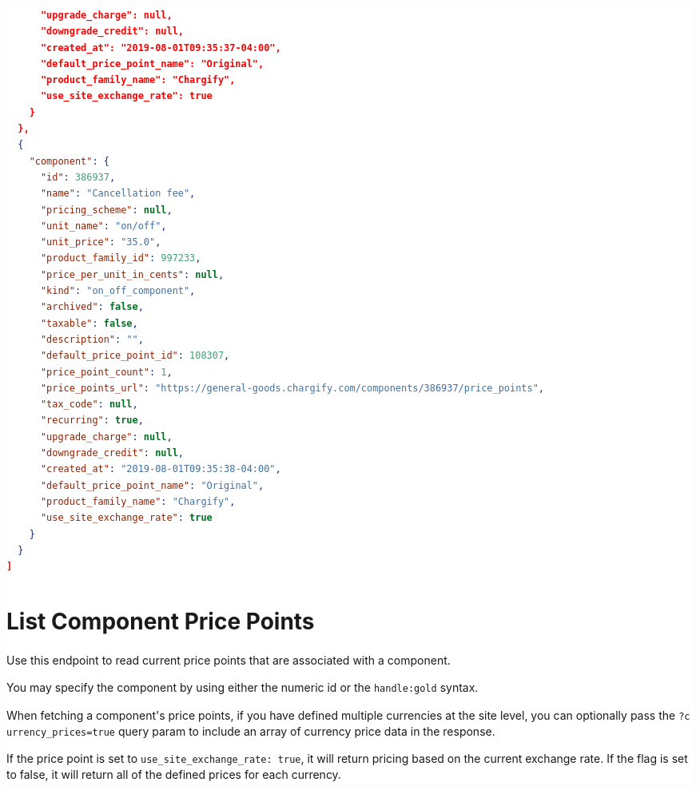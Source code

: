 ```json
      "upgrade_charge": null,
      "downgrade_credit": null,
      "created_at": "2019-08-01T09:35:37-04:00",
      "default_price_point_name": "Original",
      "product_family_name": "Chargify",
      "use_site_exchange_rate": true
    }
  },
  {
    "component": {
      "id": 386937,
      "name": "Cancellation fee",
      "pricing_scheme": null,
      "unit_name": "on/off",
      "unit_price": "35.0",
      "product_family_id": 997233,
      "price_per_unit_in_cents": null,
      "kind": "on_off_component",
      "archived": false,
      "taxable": false,
      "description": "",
      "default_price_point_id": 108307,
      "price_point_count": 1,
      "price_points_url": "https://general-goods.chargify.com/components/386937/price_points",
      "tax_code": null,
      "recurring": true,
      "upgrade_charge": null,
      "downgrade_credit": null,
      "created_at": "2019-08-01T09:35:38-04:00",
      "default_price_point_name": "Original",
      "product_family_name": "Chargify",
      "use_site_exchange_rate": true
    }
  }
]
```


# List Component Price Points

Use this endpoint to read current price points that are associated with a component.

You may specify the component by using either the numeric id or the `handle:gold` syntax.

When fetching a component's price points, if you have defined multiple currencies at the site level, you can optionally pass the `?currency_prices=true` query param to include an array of currency price data in the response.

If the price point is set to `use_site_exchange_rate: true`, it will return pricing based on the current exchange rate. If the flag is set to false, it will return all of the defined prices for each currency.

